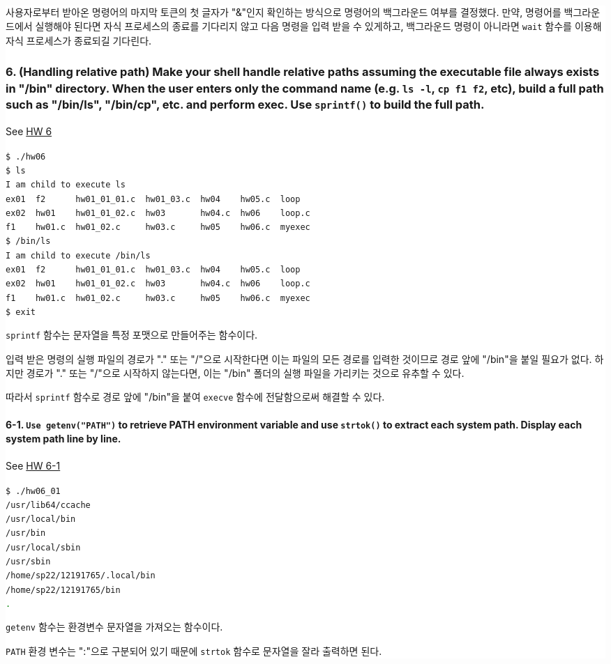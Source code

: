 사용자로부터 받아온 명령어의 마지막 토큰의 첫 글자가 "&"인지 확인하는 방식으로 명령어의 백그라운드 여부를 결정했다.
만약, 명령어를 백그라운드에서 실행해야 된다면 자식 프로세스의 종료를 기다리지 않고 다음 명령을 입력 받을 수 있게하고, 백그라운드 명령이 아니라면 `wait` 함수를 이용해 자식 프로세스가 종료되길 기다린다.

### 6. (Handling relative path) Make your shell handle relative paths assuming the executable file always exists in "/bin" directory. When the user enters only the command name (e.g. `ls -l`, `cp f1 f2`, etc), build a full path such as "/bin/ls", "/bin/cp", etc. and perform exec. Use `sprintf()` to build the full path.

See [HW 6](./hw06/main.c)

```bash
$ ./hw06
$ ls
I am child to execute ls
ex01  f2      hw01_01_01.c  hw01_03.c  hw04    hw05.c  loop
ex02  hw01    hw01_01_02.c  hw03       hw04.c  hw06    loop.c
f1    hw01.c  hw01_02.c     hw03.c     hw05    hw06.c  myexec
$ /bin/ls
I am child to execute /bin/ls
ex01  f2      hw01_01_01.c  hw01_03.c  hw04    hw05.c  loop
ex02  hw01    hw01_01_02.c  hw03       hw04.c  hw06    loop.c
f1    hw01.c  hw01_02.c     hw03.c     hw05    hw06.c  myexec
$ exit
```

`sprintf` 함수는 문자열을 특정 포맷으로 만들어주는 함수이다.

입력 받은 명령의 실행 파일의 경로가 "." 또는 "/"으로 시작한다면 이는 파일의 모든 경로를 입력한 것이므로 경로 앞에 "/bin"을 붙일 필요가 없다.
하지만 경로가 "." 또는 "/"으로 시작하지 않는다면, 이는 "/bin" 폴더의 실행 파일을 가리키는 것으로 유추할 수 있다.

따라서 `sprintf` 함수로 경로 앞에 "/bin"을 붙여 `execve` 함수에 전달함으로써 해결할 수 있다.

#### 6-1. `Use getenv("PATH")` to retrieve PATH environment variable and use `strtok()` to extract each system path. Display each system path line by line.

See [HW 6-1](./hw06_01/main.c)

```bash
$ ./hw06_01
/usr/lib64/ccache
/usr/local/bin
/usr/bin
/usr/local/sbin
/usr/sbin
/home/sp22/12191765/.local/bin
/home/sp22/12191765/bin
.
```

`getenv` 함수는 환경변수 문자열을 가져오는 함수이다.

`PATH` 환경 변수는 ":"으로 구분되어 있기 때문에 `strtok` 함수로 문자열을 잘라 출력하면 된다.
